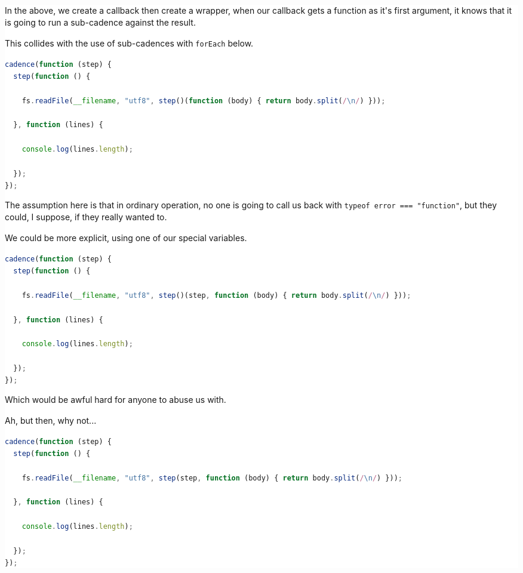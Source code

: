 In the above, we create a callback then create a wrapper, when our callback gets
a function as it's first argument, it knows that it is going to run a
sub-cadence against the result.

This collides with the use of sub-cadences with `forEach` below.

```javascript
cadence(function (step) {
  step(function () {

    fs.readFile(__filename, "utf8", step()(function (body) { return body.split(/\n/) }));

  }, function (lines) {

    console.log(lines.length);

  });
});
```

The assumption here is that in ordinary operation, no one is going to call us
back with `typeof error === "function"`, but they could, I suppose, if they
really wanted to.

We could be more explicit, using one of our special variables.

```javascript
cadence(function (step) {
  step(function () {

    fs.readFile(__filename, "utf8", step()(step, function (body) { return body.split(/\n/) }));

  }, function (lines) {

    console.log(lines.length);

  });
});
```

Which would be awful hard for anyone to abuse us with.

Ah, but then, why not...

```javascript
cadence(function (step) {
  step(function () {

    fs.readFile(__filename, "utf8", step(step, function (body) { return body.split(/\n/) }));

  }, function (lines) {

    console.log(lines.length);

  });
});
```
